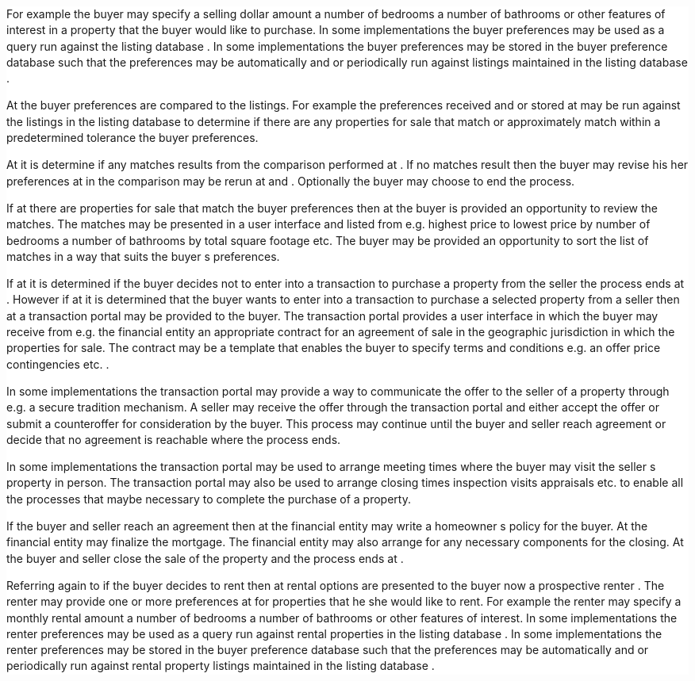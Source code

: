 For example the buyer may specify a selling dollar amount a number of bedrooms a number of bathrooms or other features of interest in a property that the buyer would like to purchase. In some implementations the buyer preferences may be used as a query run against the listing database . In some implementations the buyer preferences may be stored in the buyer preference database such that the preferences may be automatically and or periodically run against listings maintained in the listing database .

At the buyer preferences are compared to the listings. For example the preferences received and or stored at may be run against the listings in the listing database to determine if there are any properties for sale that match or approximately match within a predetermined tolerance the buyer preferences.

At it is determine if any matches results from the comparison performed at . If no matches result then the buyer may revise his her preferences at in the comparison may be rerun at and . Optionally the buyer may choose to end the process.

If at there are properties for sale that match the buyer preferences then at the buyer is provided an opportunity to review the matches. The matches may be presented in a user interface and listed from e.g. highest price to lowest price by number of bedrooms a number of bathrooms by total square footage etc. The buyer may be provided an opportunity to sort the list of matches in a way that suits the buyer s preferences.

If at it is determined if the buyer decides not to enter into a transaction to purchase a property from the seller the process ends at . However if at it is determined that the buyer wants to enter into a transaction to purchase a selected property from a seller then at a transaction portal may be provided to the buyer. The transaction portal provides a user interface in which the buyer may receive from e.g. the financial entity an appropriate contract for an agreement of sale in the geographic jurisdiction in which the properties for sale. The contract may be a template that enables the buyer to specify terms and conditions e.g. an offer price contingencies etc. .

In some implementations the transaction portal may provide a way to communicate the offer to the seller of a property through e.g. a secure tradition mechanism. A seller may receive the offer through the transaction portal and either accept the offer or submit a counteroffer for consideration by the buyer. This process may continue until the buyer and seller reach agreement or decide that no agreement is reachable where the process ends.

In some implementations the transaction portal may be used to arrange meeting times where the buyer may visit the seller s property in person. The transaction portal may also be used to arrange closing times inspection visits appraisals etc. to enable all the processes that maybe necessary to complete the purchase of a property.

If the buyer and seller reach an agreement then at the financial entity may write a homeowner s policy for the buyer. At the financial entity may finalize the mortgage. The financial entity may also arrange for any necessary components for the closing. At the buyer and seller close the sale of the property and the process ends at .

Referring again to if the buyer decides to rent then at rental options are presented to the buyer now a prospective renter . The renter may provide one or more preferences at for properties that he she would like to rent. For example the renter may specify a monthly rental amount a number of bedrooms a number of bathrooms or other features of interest. In some implementations the renter preferences may be used as a query run against rental properties in the listing database . In some implementations the renter preferences may be stored in the buyer preference database such that the preferences may be automatically and or periodically run against rental property listings maintained in the listing database .

